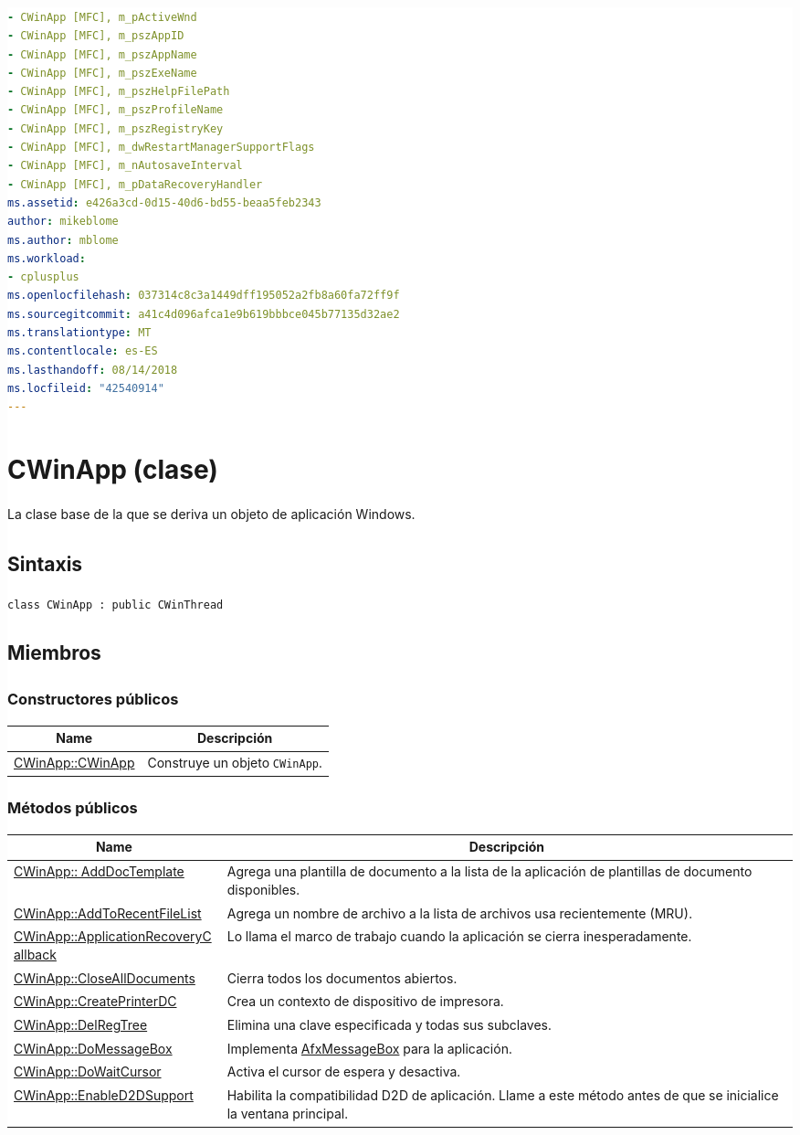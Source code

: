 ```yaml
- CWinApp [MFC], m_pActiveWnd
- CWinApp [MFC], m_pszAppID
- CWinApp [MFC], m_pszAppName
- CWinApp [MFC], m_pszExeName
- CWinApp [MFC], m_pszHelpFilePath
- CWinApp [MFC], m_pszProfileName
- CWinApp [MFC], m_pszRegistryKey
- CWinApp [MFC], m_dwRestartManagerSupportFlags
- CWinApp [MFC], m_nAutosaveInterval
- CWinApp [MFC], m_pDataRecoveryHandler
ms.assetid: e426a3cd-0d15-40d6-bd55-beaa5feb2343
author: mikeblome
ms.author: mblome
ms.workload:
- cplusplus
ms.openlocfilehash: 037314c8c3a1449dff195052a2fb8a60fa72ff9f
ms.sourcegitcommit: a41c4d096afca1e9b619bbbce045b77135d32ae2
ms.translationtype: MT
ms.contentlocale: es-ES
ms.lasthandoff: 08/14/2018
ms.locfileid: "42540914"
---
```

# <a name="cwinapp-class"></a>CWinApp (clase)
La clase base de la que se deriva un objeto de aplicación Windows.  
  
## <a name="syntax"></a>Sintaxis  
  
```  
class CWinApp : public CWinThread  
```  
  
## <a name="members"></a>Miembros  
  
### <a name="public-constructors"></a>Constructores públicos  
  
|Name|Descripción|  
|----------|-----------------|  
|[CWinApp::CWinApp](#cwinapp)|Construye un objeto `CWinApp`.|  
  
### <a name="public-methods"></a>Métodos públicos  
  
|Name|Descripción|  
|----------|-----------------|  
|[CWinApp:: AddDocTemplate](#adddoctemplate)|Agrega una plantilla de documento a la lista de la aplicación de plantillas de documento disponibles.|  
|[CWinApp::AddToRecentFileList](#addtorecentfilelist)|Agrega un nombre de archivo a la lista de archivos usa recientemente (MRU).|  
|[CWinApp::ApplicationRecoveryCallback](#applicationrecoverycallback)|Lo llama el marco de trabajo cuando la aplicación se cierra inesperadamente.|  
|[CWinApp::CloseAllDocuments](#closealldocuments)|Cierra todos los documentos abiertos.|  
|[CWinApp::CreatePrinterDC](#createprinterdc)|Crea un contexto de dispositivo de impresora.|  
|[CWinApp::DelRegTree](#delregtree)|Elimina una clave especificada y todas sus subclaves.|  
|[CWinApp::DoMessageBox](#domessagebox)|Implementa [AfxMessageBox](cstring-formatting-and-message-box-display.md#afxmessagebox) para la aplicación.|  
|[CWinApp::DoWaitCursor](#dowaitcursor)|Activa el cursor de espera y desactiva.|  
|[CWinApp::EnableD2DSupport](#enabled2dsupport)|Habilita la compatibilidad D2D de aplicación. Llame a este método antes de que se inicialice la ventana principal.|  